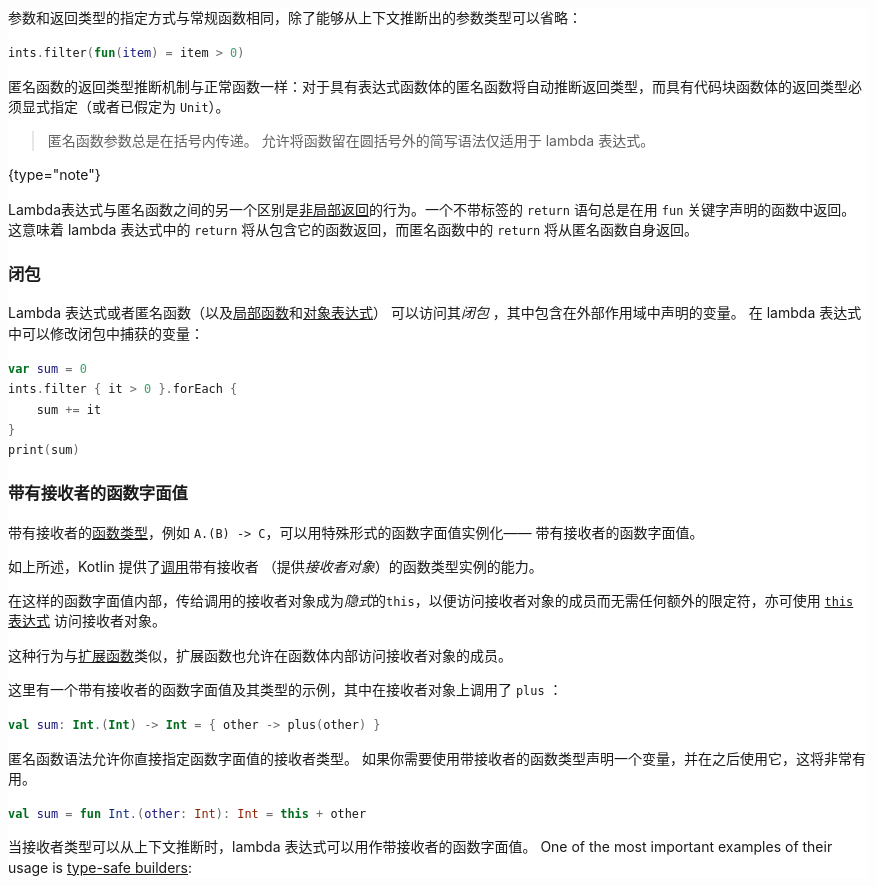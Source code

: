 参数和返回类型的指定方式与常规函数相同，除了能够从上下文推断出的参数类型可以省略：

```kotlin
ints.filter(fun(item) = item > 0)
```

匿名函数的返回类型推断机制与正常函数一样：对于具有表达式函数体的匿名函数将自动推断返回类型，而具有代码块函数体的返回类型必须显式指定（或者已假定为 `Unit`）。

> 匿名函数参数总是在括号内传递。 允许将函数留在圆括号外的简写语法仅适用于 lambda 表达式。
>
{type="note"}

Lambda表达式与匿名函数之间的另一个区别是[非局部返回](inline-functions.md#非局部返回)的行为。一个不带标签的 `return` 语句总是在用 `fun` 关键字声明的函数中返回。这意味着 lambda 表达式中的 `return`
将从包含它的函数返回，而匿名函数中的 `return`
将从匿名函数自身返回。

### 闭包

Lambda 表达式或者匿名函数（以及[局部函数](functions.md#局部函数)和[对象表达式](object-declarations.md#对象表达式)）
可以访问其*闭包* ，其中包含在外部作用域中声明的变量。 在 lambda 表达式中可以修改闭包中捕获的变量：

```kotlin
var sum = 0
ints.filter { it > 0 }.forEach {
    sum += it
}
print(sum)
```

### 带有接收者的函数字面值

带有接收者的[函数类型](#函数类型)，例如 `A.(B) -> C`，可以用特殊形式的函数字面值实例化——
带有接收者的函数字面值。

如上所述，Kotlin 提供了[调用](#函数类型实例调用)带有接收者
（提供*接收者对象*）的函数类型实例的能力。

在这样的函数字面值内部，传给调用的接收者对象成为*隐式*的`this`，以便访问接收者对象的成员而无需任何额外的限定符，亦可使用
[`this` 表达式](this-expressions.md) 访问接收者对象。
 
这种行为与[扩展函数](extensions.md)类似，扩展函数也允许在函数体内部访问接收者对象的成员。

这里有一个带有接收者的函数字面值及其类型的示例，其中在接收者对象上调用了 `plus`
：

```kotlin
val sum: Int.(Int) -> Int = { other -> plus(other) } 
```

匿名函数语法允许你直接指定函数字面值的接收者类型。
如果你需要使用带接收者的函数类型声明一个变量，并在之后使用它，这将非常有用。

```kotlin
val sum = fun Int.(other: Int): Int = this + other
```

当接收者类型可以从上下文推断时，lambda 表达式可以用作带接收者的函数字面值。
One of the most important examples of their usage is [type-safe builders](type-safe-builders.md):
